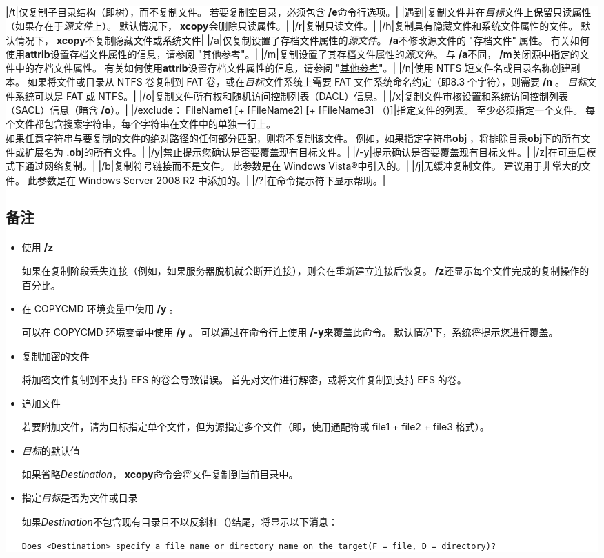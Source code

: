 |/t|仅复制子目录结构（即树），而不复制文件。 若要复制空目录，必须包含 **/e**命令行选项。|
|遇到|复制文件并在*目标*文件上保留只读属性（如果存在于*源文件*上）。 默认情况下， **xcopy**会删除只读属性。|
|/r|复制只读文件。|
|/h|复制具有隐藏文件和系统文件属性的文件。 默认情况下， **xcopy**不复制隐藏文件或系统文件|
|/a|仅复制设置了存档文件属性的*源文件*。 **/a**不修改源文件的 "存档文件" 属性。 有关如何使用**attrib**设置存档文件属性的信息，请参阅 "[其他参考](#additional-references)"。|
|/m|复制设置了其存档文件属性的*源文件*。 与 **/a**不同， **/m**关闭源中指定的文件中的存档文件属性。 有关如何使用**attrib**设置存档文件属性的信息，请参阅 "[其他参考](#additional-references)"。|
|/n|使用 NTFS 短文件名或目录名称创建副本。 如果将文件或目录从 NTFS 卷复制到 FAT 卷，或在*目标*文件系统上需要 FAT 文件系统命名约定（即8.3 个字符），则需要 **/n** 。 *目标*文件系统可以是 FAT 或 NTFS。|
|/o|复制文件所有权和随机访问控制列表（DACL）信息。|
|/x|复制文件审核设置和系统访问控制列表（SACL）信息（暗含 **/o**）。|
|/exclude： FileName1 [+ [FileName2] [+ [FileName3] （\)]|指定文件的列表。 至少必须指定一个文件。 每个文件都包含搜索字符串，每个字符串在文件中的单独一行上。</br>如果任意字符串与要复制的文件的绝对路径的任何部分匹配，则将不复制该文件。 例如，如果指定字符串**obj** ，将排除目录**obj**下的所有文件或扩展名为 **.obj**的所有文件。|
|/y|禁止提示您确认是否要覆盖现有目标文件。|
|/-y|提示确认是否要覆盖现有目标文件。|
|/z|在可重启模式下通过网络复制。|
|/b|复制符号链接而不是文件。 此参数是在 Windows Vista®中引入的。|
|/j|无缓冲复制文件。 建议用于非常大的文件。 此参数是在 Windows Server 2008 R2 中添加的。|
|/?|在命令提示符下显示帮助。|

## <a name="remarks"></a>备注

- 使用 **/z**

  如果在复制阶段丢失连接（例如，如果服务器脱机就会断开连接），则会在重新建立连接后恢复。 **/z**还显示每个文件完成的复制操作的百分比。

- 在 COPYCMD 环境变量中使用 **/y** 。

  可以在 COPYCMD 环境变量中使用 **/y** 。 可以通过在命令行上使用 **/-y**来覆盖此命令。 默认情况下，系统将提示您进行覆盖。

- 复制加密的文件

  将加密文件复制到不支持 EFS 的卷会导致错误。 首先对文件进行解密，或将文件复制到支持 EFS 的卷。

- 追加文件

  若要附加文件，请为目标指定单个文件，但为源指定多个文件（即，使用通配符或 file1 + file2 + file3 格式）。

- *目标*的默认值

  如果省略*Destination*， **xcopy**命令会将文件复制到当前目录中。

- 指定*目标*是否为文件或目录

  如果*Destination*不包含现有目录且不以反斜杠（\)结尾，将显示以下消息：
  
  ```
  Does <Destination> specify a file name or directory name on the target(F = file, D = directory)?
  ```  
  